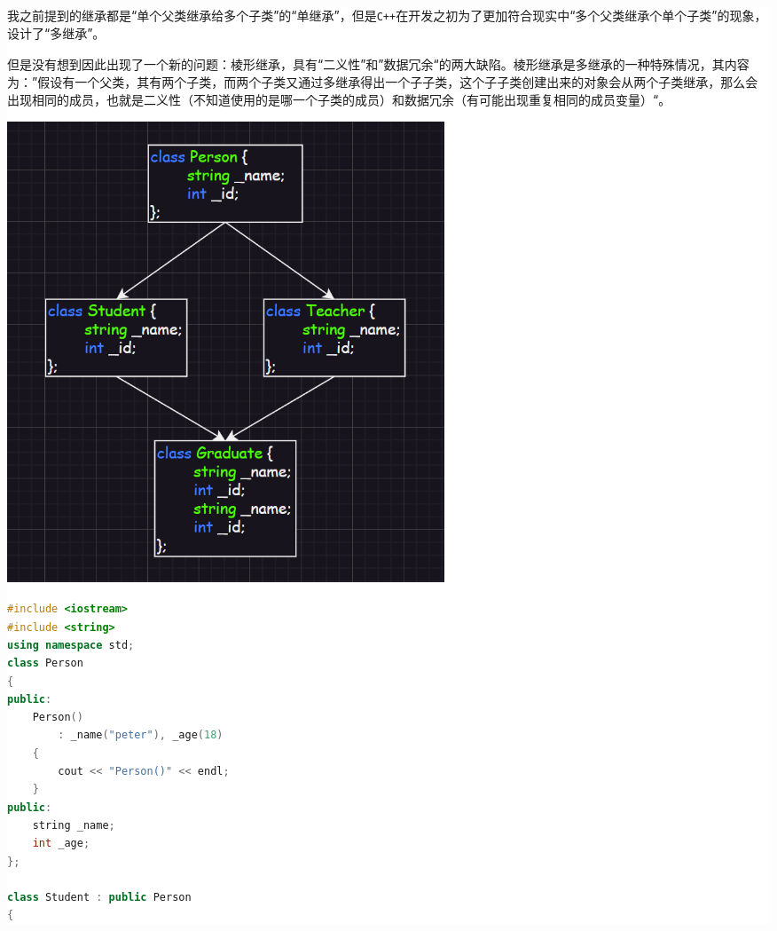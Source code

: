 我之前提到的继承都是“单个父类继承给多个子类”的“单继承”，但是`C++`在开发之初为了更加符合现实中“多个父类继承个单个子类”的现象，设计了“多继承”。

但是没有想到因此出现了一个新的问题：棱形继承，具有“二义性”和”数据冗余“的两大缺陷。棱形继承是多继承的一种特殊情况，其内容为：”假设有一个父类，其有两个子类，而两个子类又通过多继承得出一个子子类，这个子子类创建出来的对象会从两个子类继承，那么会出现相同的成员，也就是二义性（不知道使用的是哪一个子类的成员）和数据冗余（有可能出现重复相同的成员变量）“。

<img src="./assets/image-20231004150108785.png" alt="image-20231004150108785" style="zoom:67%;" />

```c++
#include <iostream>
#include <string>
using namespace std;
class Person
{
public:
    Person()
        : _name("peter"), _age(18)
    {
        cout << "Person()" << endl;
    }
public:
    string _name;
    int _age;
};

class Student : public Person
{
```